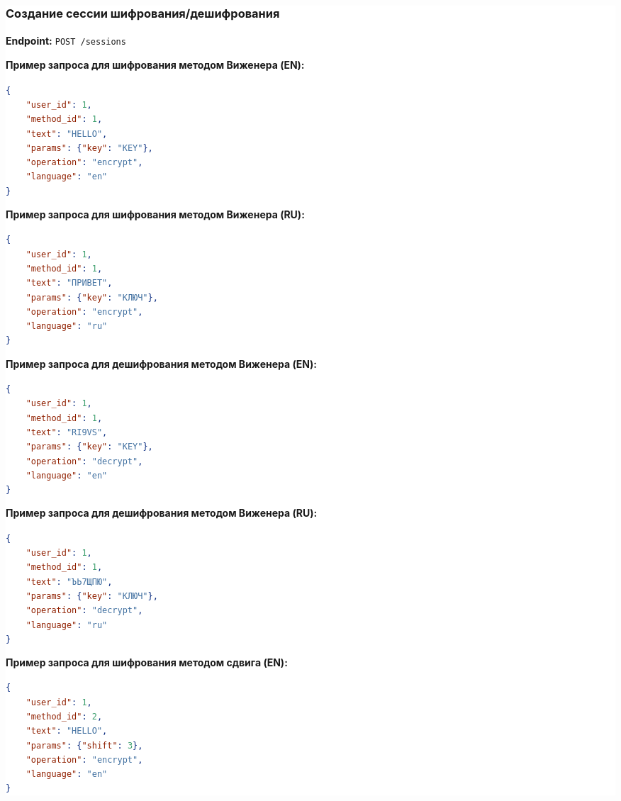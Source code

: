 ### Создание сессии шифрования/дешифрования

**Endpoint:** `POST /sessions`

**Пример запроса для шифрования методом Виженера (EN):**
```json
{
    "user_id": 1,
    "method_id": 1,
    "text": "HELLO",
    "params": {"key": "KEY"},
    "operation": "encrypt",
    "language": "en"
}
```

**Пример запроса для шифрования методом Виженера (RU):**
```json
{
    "user_id": 1,
    "method_id": 1,
    "text": "ПРИВЕТ",
    "params": {"key": "КЛЮЧ"},
    "operation": "encrypt",
    "language": "ru"
}
```

**Пример запроса для дешифрования методом Виженера (EN):**
```json
{
    "user_id": 1,
    "method_id": 1,
    "text": "RI9VS",
    "params": {"key": "KEY"},
    "operation": "decrypt",
    "language": "en"
}
```

**Пример запроса для дешифрования методом Виженера (RU):**
```json
{
    "user_id": 1,
    "method_id": 1,
    "text": "ЪЬ7ЩПЮ",
    "params": {"key": "КЛЮЧ"},
    "operation": "decrypt",
    "language": "ru"
}
```

**Пример запроса для шифрования методом сдвига (EN):**
```json
{
    "user_id": 1,
    "method_id": 2,
    "text": "HELLO",
    "params": {"shift": 3},
    "operation": "encrypt",
    "language": "en"
}
```
